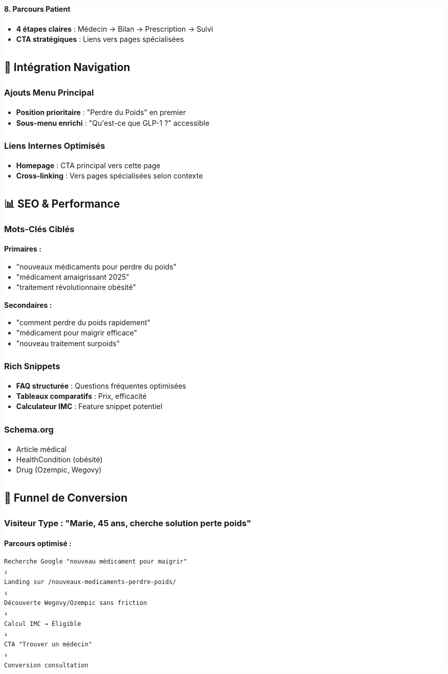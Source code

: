#### 8. Parcours Patient
- **4 étapes claires** : Médecin → Bilan → Prescription → Suivi
- **CTA stratégiques** : Liens vers pages spécialisées

## 🔗 Intégration Navigation

### Ajouts Menu Principal
- **Position prioritaire** : "Perdre du Poids" en premier
- **Sous-menu enrichi** : "Qu'est-ce que GLP-1 ?" accessible

### Liens Internes Optimisés
- **Homepage** : CTA principal vers cette page
- **Cross-linking** : Vers pages spécialisées selon contexte

## 📊 SEO & Performance

### Mots-Clés Ciblés
**Primaires :**
- "nouveaux médicaments pour perdre du poids"
- "médicament amaigrissant 2025"
- "traitement révolutionnaire obésité"

**Secondaires :**
- "comment perdre du poids rapidement"
- "médicament pour maigrir efficace"
- "nouveau traitement surpoids"

### Rich Snippets
- **FAQ structurée** : Questions fréquentes optimisées
- **Tableaux comparatifs** : Prix, efficacité
- **Calculateur IMC** : Feature snippet potentiel

### Schema.org
- Article médical
- HealthCondition (obésité)
- Drug (Ozempic, Wegovy)

## 🎯 Funnel de Conversion

### Visiteur Type : "Marie, 45 ans, cherche solution perte poids"

**Parcours optimisé :**
```
Recherche Google "nouveau médicament pour maigrir"
↓
Landing sur /nouveaux-medicaments-perdre-poids/
↓
Découverte Wegovy/Ozempic sans friction
↓
Calcul IMC → Éligible
↓
CTA "Trouver un médecin"
↓
Conversion consultation
```
